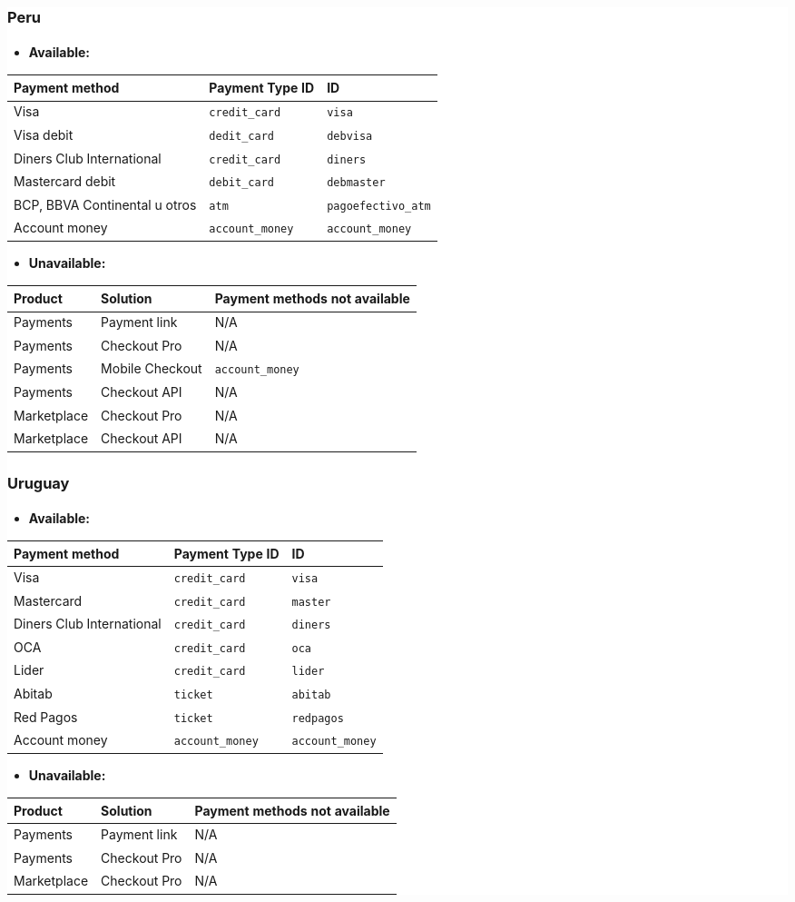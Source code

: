 ### Peru
 
* **Available:**
 
| Payment method | Payment Type ID | ID |
| :--- | :--- | :--- |
| Visa | `credit_card` | `visa` |
| Visa debit | `dedit_card` | `debvisa` |
| Diners Club International | `credit_card` | `diners` |
| Mastercard debit | `debit_card` | `debmaster` |
| BCP, BBVA Continental u otros | `atm` | `pagoefectivo_atm` |
| Account money| `account_money` | `account_money` |
 
* **Unavailable:**
 
| Product | Solution | Payment methods not available |
| :--- | :--- | :--- |
| Payments | Payment link | N/A |
| Payments | Checkout Pro | N/A |
| Payments | Mobile Checkout | `account_money` |
| Payments | Checkout API | N/A |
| Marketplace | Checkout Pro | N/A |
| Marketplace | Checkout API | N/A |
 
### Uruguay
 
* **Available:**
 
| Payment method | Payment Type ID | ID |
| :--- | :--- | :--- |
| Visa | `credit_card` | `visa` |
| Mastercard | `credit_card` | `master` |
| Diners Club International | `credit_card` | `diners` |
| OCA | `credit_card` | `oca` |
| Lider | `credit_card` | `lider` |
| Abitab | `ticket` | `abitab` |
| Red Pagos | `ticket` | `redpagos` |
| Account money | `account_money` | `account_money` |
 
* **Unavailable:**
 
| Product | Solution | Payment methods not available |
| :--- | :--- | :--- |
| Payments | Payment link | N/A |
| Payments | Checkout Pro | N/A |
| Marketplace | Checkout Pro | N/A |